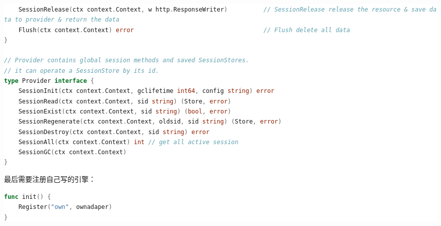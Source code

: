 ```go
    SessionRelease(ctx context.Context, w http.ResponseWriter)          // SessionRelease release the resource & save data to provider & return the data
    Flush(ctx context.Context) error                                    // Flush delete all data
}

// Provider contains global session methods and saved SessionStores.
// it can operate a SessionStore by its id.
type Provider interface {
	SessionInit(ctx context.Context, gclifetime int64, config string) error
	SessionRead(ctx context.Context, sid string) (Store, error)
	SessionExist(ctx context.Context, sid string) (bool, error)
	SessionRegenerate(ctx context.Context, oldsid, sid string) (Store, error)
	SessionDestroy(ctx context.Context, sid string) error
	SessionAll(ctx context.Context) int // get all active session
	SessionGC(ctx context.Context)
}
```

最后需要注册自己写的引擎：

```go
func init() {
	Register("own", ownadaper)
}
```
